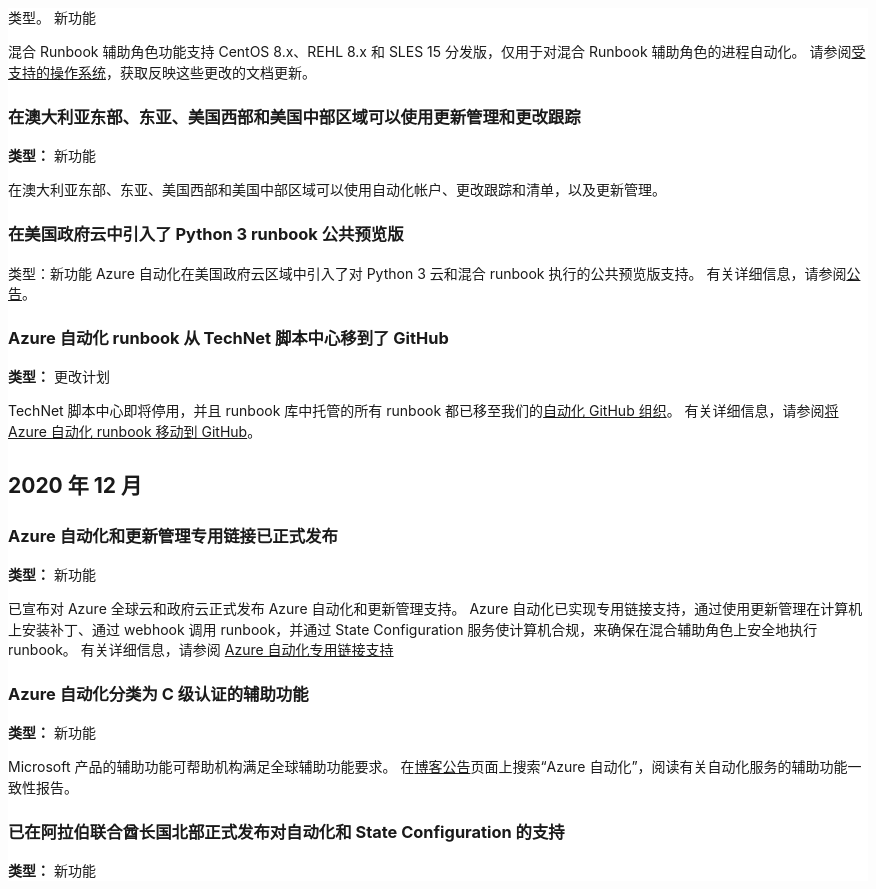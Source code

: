 类型。 新功能

混合 Runbook 辅助角色功能支持 CentOS 8.x、REHL 8.x 和 SLES 15 分发版，仅用于对混合 Runbook 辅助角色的进程自动化。 请参阅[受支持的操作系统](automation-linux-hrw-install.md#supported-linux-operating-systems)，获取反映这些更改的文档更新。

### <a name="update-management-and-change-tracking-availability-in-australia-east-east-asia-west-us-and-central-us-regions"></a>在澳大利亚东部、东亚、美国西部和美国中部区域可以使用更新管理和更改跟踪

**类型：** 新功能

在澳大利亚东部、东亚、美国西部和美国中部区域可以使用自动化帐户、更改跟踪和清单，以及更新管理。 

### <a name="introduced-public-preview-of-python-3-runbooks-in-us-government-cloud"></a>在美国政府云中引入了 Python 3 runbook 公共预览版

类型：新功能 Azure 自动化在美国政府云区域中引入了对 Python 3 云和混合 runbook 执行的公共预览版支持。 有关详细信息，请参阅[公告](https://azure.microsoft.com/updates/azure-automation-python-3-public-preview/)。

### <a name="azure-automation-runbooks-moved-from-technet-script-center-to-github"></a>Azure 自动化 runbook 从 TechNet 脚本中心移到了 GitHub

**类型：** 更改计划

TechNet 脚本中心即将停用，并且 runbook 库中托管的所有 runbook 都已移至我们的[自动化 GitHub 组织](https://github.com/azureautomation)。 有关详细信息，请参阅[将 Azure 自动化 runbook 移动到 GitHub](https://techcommunity.microsoft.com/t5/azure-governance-and-management/azure-automation-runbooks-moving-to-github/ba-p/2039337)。

## <a name="december-2020"></a>2020 年 12 月

### <a name="azure-automation-and-update-management-private-link-ga"></a>Azure 自动化和更新管理专用链接已正式发布

**类型：** 新功能

已宣布对 Azure 全球云和政府云正式发布 Azure 自动化和更新管理支持。 Azure 自动化已实现专用链接支持，通过使用更新管理在计算机上安装补丁、通过 webhook 调用 runbook，并通过 State Configuration 服务使计算机合规，来确保在混合辅助角色上安全地执行 runbook。 有关详细信息，请参阅 [Azure 自动化专用链接支持](https://azure.microsoft.com/updates/azure-automation-private-link)

### <a name="azure-automation-classified-as-grade-c-certified-on-accessibility"></a>Azure 自动化分类为 C 级认证的辅助功能

**类型：** 新功能

Microsoft 产品的辅助功能可帮助机构满足全球辅助功能要求。 在[博客公告](https://cloudblogs.microsoft.com/industry-blog/government/2018/09/11/accessibility-conformance-reports/)页面上搜索“Azure 自动化”，阅读有关自动化服务的辅助功能一致性报告。

### <a name="support-for-automation-and-state-configuration-ga-in-uae-north"></a>已在阿拉伯联合酋长国北部正式发布对自动化和 State Configuration 的支持

**类型：** 新功能

